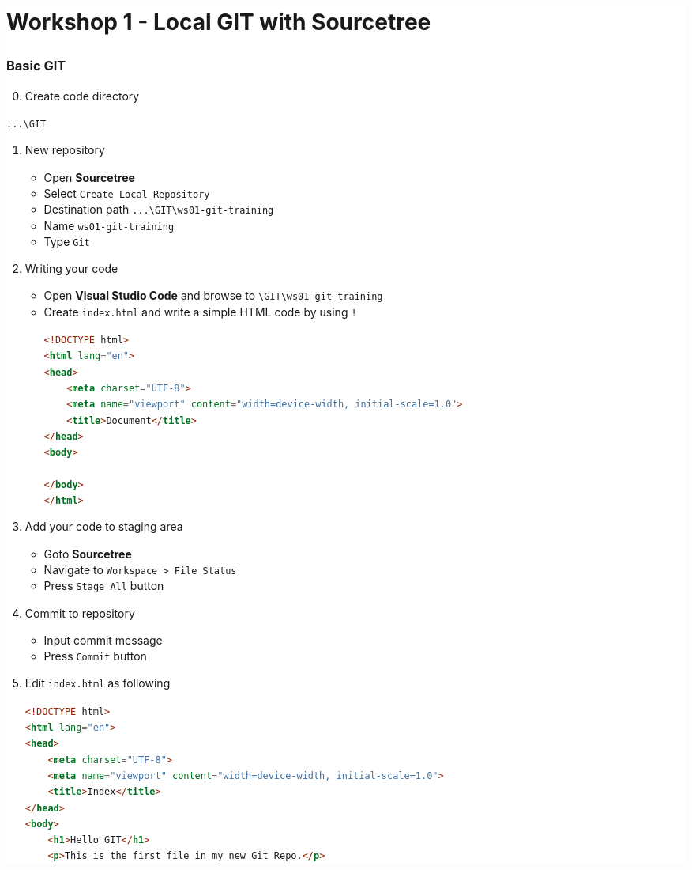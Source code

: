 # Workshop 1 - Local GIT with Sourcetree

### Basic GIT
0. Create code directory
```
...\GIT
```

1. New repository
    - Open **Sourcetree** 
    - Select `Create Local Repository`
    - Destination path `...\GIT\ws01-git-training`
    - Name `ws01-git-training`
    - Type `Git`

2. Writing your code
    - Open **Visual Studio Code** and browse to `\GIT\ws01-git-training`
    - Create `index.html` and write a simple HTML code by using `!`
        ```html
        <!DOCTYPE html>
        <html lang="en">
        <head>
            <meta charset="UTF-8">
            <meta name="viewport" content="width=device-width, initial-scale=1.0">
            <title>Document</title>
        </head>
        <body>
            
        </body>
        </html>
        ```

3. Add your code to staging area
    - Goto **Sourcetree**
    - Navigate to `Workspace > File Status`
    - Press `Stage All` button

4. Commit to repository
    - Input commit message
    - Press `Commit` button

5. Edit `index.html` as following
    ```html
    <!DOCTYPE html>
    <html lang="en">
    <head>
        <meta charset="UTF-8">
        <meta name="viewport" content="width=device-width, initial-scale=1.0">
        <title>Index</title>
    </head>
    <body>
        <h1>Hello GIT</h1>
        <p>This is the first file in my new Git Repo.</p>
